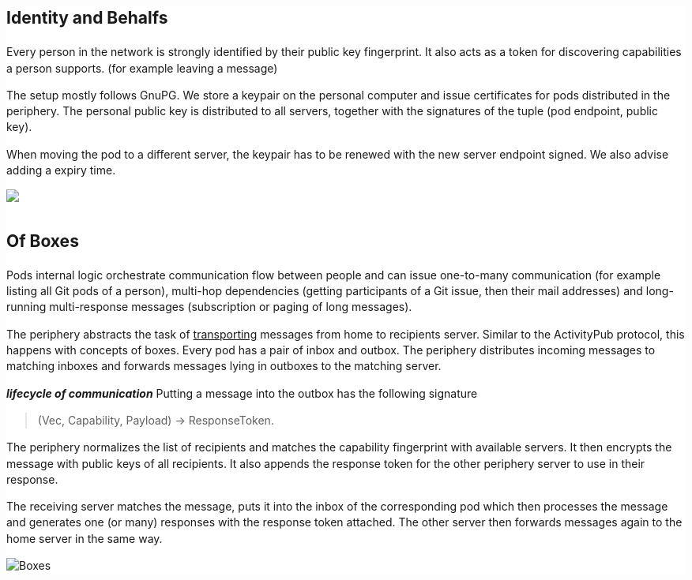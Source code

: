 ## Identity and Behalfs

Every person in the network is strongly identified by their
public key fingerprint. It also acts as a token for
discovering capabilities a person supports. (for example
leaving a message)

The setup mostly follows GnuPG. We store a keypair on the
personal computer and issue certificates for pods
distributed in the periphery. The personal public key is
distributed to all servers, together with the signatures of
the tuple (pod endpoint, public key).

When moving the pod to a different server, the keypair has
to be renewed with the new server endpoint signed. We also
advise adding a expiry time.

<img src="https://ssbc.github.io/scuttlebutt-protocol-guide/img/follow_graph.png" width=600 />

## Of Boxes

Pods internal logic orchestrate communication flow between
people and can issue one-to-many communication (for example
listing all Git pods of a person), multi-hop dependencies
(getting participants of a Git issue, then their mail 
addresses) and long-running multi-response messages
(subscription or paging of long messages).

The periphery abstracts the task of [transporting](53jq18) messages from 
home to recipients server. Similar to the ActivityPub
protocol, this happens with concepts of boxes. Every pod has
a pair of inbox and outbox. The periphery distributes
incoming messages to matching inboxes and forwards messages
lying in outboxes to the matching server.

***lifecycle of communication*** Putting a message into the
outbox has the following signature
> (Vec<Recipient>, Capability, Payload) -> ResponseToken.

The periphery normalizes the list of recipients and matches
the capability fingerprint with available servers. It then
encrypts the message with public keys of all recipients. It
also appends the response token for the other periphery
server to use in their response.

The receiving server matches the message, puts it into the
inbox of the corresponding pod which then processes the
message and generates one (or many) responses with the
response token attached. The other server then forwards
messages again to the home server in the same way.

![Boxes](https://www.w3.org/TR/activitypub/illustration/tutorial-2.png)
